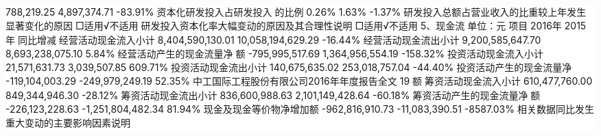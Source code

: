 788,219.25
4,897,374.71
-83.91%
资本化研发投入占研发投入
的比例
0.26%
1.63%
-1.37%
研发投入总额占营业收入的比重较上年发生显著变化的原因
□适用√不适用
研发投入资本化率大幅变动的原因及其合理性说明
□适用√不适用
5、现金流
单位：元
项目
2016年
2015年
同比增减
经营活动现金流入小计
8,404,590,130.01
10,058,194,629.29
-16.44%
经营活动现金流出小计
9,200,585,647.70
8,693,238,075.10
5.84%
经营活动产生的现金流量净
额
-795,995,517.69
1,364,956,554.19
-158.32%
投资活动现金流入小计
21,571,631.73
3,039,507.85
609.71%
投资活动现金流出小计
140,675,635.02
253,018,757.04
-44.40%
投资活动产生的现金流量净
-119,104,003.29
-249,979,249.19
52.35%
中工国际工程股份有限公司2016年年度报告全文
19
额
筹资活动现金流入小计
610,477,760.00
849,344,946.30
-28.12%
筹资活动现金流出小计
836,600,988.63
2,101,149,428.64
-60.18%
筹资活动产生的现金流量净
额
-226,123,228.63
-1,251,804,482.34
81.94%
现金及现金等价物净增加额
-962,816,910.73
-11,083,390.51
-8587.03%
相关数据同比发生重大变动的主要影响因素说明